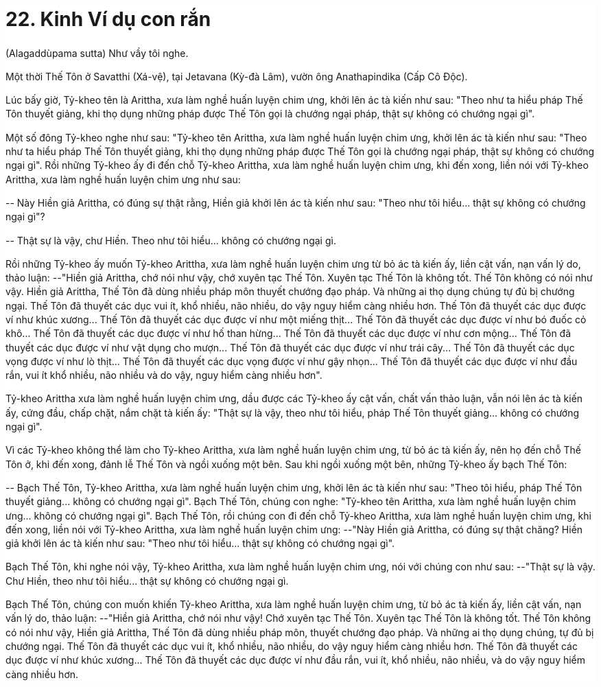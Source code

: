 # 22. Kinh Ví dụ con rắn
(Alagaddùpama sutta)
Như vầy tôi nghe.

Một thời Thế Tôn ở Savatthi (Xá-vệ), tại Jetavana (Kỳ-đà Lâm), vườn ông Anathapindika (Cấp Cô Độc). 

Lúc bấy giờ, Tỷ-kheo tên là Arittha, xưa làm nghề huấn luyện chim ưng, khởi lên ác tà kiến như sau: "Theo như ta hiểu pháp Thế Tôn thuyết giảng, khi thọ dụng những pháp được Thế Tôn gọi là chướng ngại pháp, thật sự không có chướng ngại gì". 

Một số đông Tỷ-kheo nghe như sau: "Tỷ-kheo tên Arittha, xưa làm nghề huấn luyện chim ưng, khởi lên ác tà kiến như sau: "Theo như ta hiểu pháp Thế Tôn thuyết giảng, khi thọ dụng những pháp được Thế Tôn gọi là chướng ngại pháp, thật sự không có chướng ngại gì". Rồi những Tỷ-kheo ấy đi đến chỗ Tỷ-kheo Arittha, xưa làm nghề huấn luyện chim ưng, khi đến xong, liền nói với Tỷ-kheo Arittha, xưa làm nghề huấn luyện chim ưng như sau:

-- Này Hiền giả Arittha, có đúng sự thật rằng, Hiền giả khởi lên ác tà kiến như sau: "Theo như tôi hiểu... thật sự không có chướng ngại gì"?

-- Thật sự là vậy, chư Hiền. Theo như tôi hiểu... không có chướng ngại gì. 

Rồi những Tỷ-kheo ấy muốn Tỷ-kheo Arittha, xưa làm nghề huấn luyện chim ưng từ bỏ ác tà kiến ấy, liền cật vấn, nạn vấn lý do, thảo luận: --"Hiền giả Arittha, chớ nói như vậy, chớ xuyên tạc Thế Tôn. Xuyên tạc Thế Tôn là không tốt. Thế Tôn không có nói như vậy. Hiền giả Arittha, Thế Tôn đã dùng nhiều pháp môn thuyết chướng đạo pháp. Và những ai thọ dụng chúng tự đủ bị chướng ngại. Thế Tôn đã thuyết các dục vui ít, khổ nhiều, não nhiều, do vậy nguy hiểm càng nhiều hơn. Thế Tôn đã thuyết các dục được ví như khúc xương... Thế Tôn đã thuyết các dục được ví như một miếng thịt... Thế Tôn đã thuyết các dục được ví như bó đuốc cỏ khô... Thế Tôn đã thuyết các dục được ví như hố than hừng... Thế Tôn đã thuyết các dục được ví như cơn mộng... Thế Tôn đã thuyết các dục được ví như vật dụng cho mượn... Thế Tôn đã thuyết các dục được ví như trái cây... Thế Tôn đã thuyết các dục vọng được ví như lò thịt... Thế Tôn đã thuyết các dục vọng được ví như gậy nhọn... Thế Tôn đã thuyết các dục được ví như đầu rắn, vui ít khổ nhiều, não nhiều và do vậy, nguy hiểm càng nhiều hơn".

Tỷ-kheo Arittha xưa làm nghề huấn luyện chim ưng, dầu được các Tỷ-kheo ấy cật vấn, chất vấn thảo luận, vẫn nói lên ác tà kiến ấy, cứng đầu, chấp chặt, nắm chặt tà kiến ấy: "Thật sự là vậy, theo như tôi hiểu, pháp Thế Tôn thuyết giảng... không có chướng ngại gì".

Vì các Tỷ-kheo không thể làm cho Tỷ-kheo Arittha, xưa làm nghề huấn luyện chim ưng, từ bỏ ác tà kiến ấy, nên họ đến chỗ Thế Tôn ở, khi đến xong, đảnh lễ Thế Tôn và ngồi xuống một bên. Sau khi ngồi xuống một bên, những Tỷ-kheo ấy bạch Thế Tôn:

-- Bạch Thế Tôn, Tỷ-kheo Arittha, xưa làm nghề huấn luyện chim ưng, khởi lên ác tà kiến như sau: "Theo tôi hiểu, pháp Thế Tôn thuyết giảng... không có chướng ngại gì". Bạch Thế Tôn, chúng con nghe: "Tỷ-kheo tên Arittha, xưa làm nghề huấn luyện chim ưng... không có chướng ngại gì". Bạch Thế Tôn, rồi chúng con đi đến chỗ Tỷ-kheo Arittha, xưa làm nghề huấn luyện chim ưng, khi đến xong, liền nói với Tỷ-kheo Arittha, xưa làm nghề huấn luyện chim ưng: --"Này Hiền giả Arittha, có đúng sự thật chăng? Hiền giả khởi lên ác tà kiến như sau: "Theo như tôi hiểu... thật sự không có chướng ngại gì".

Bạch Thế Tôn, khi nghe nói vậy, Tỷ-kheo Arittha, xưa làm nghề huấn luyện chim ưng, nói với chúng con như sau: --"Thật sự là vậy. Chư Hiền, theo như tôi hiểu... thật sự không có chướng ngại gì. 

Bạch Thế Tôn, chúng con muốn khiến Tỷ-kheo Arittha, xưa làm nghề huấn luyện chim ưng, từ bỏ ác tà kiến ấy, liền cật vấn, nạn vấn lý do, thảo luận: --"Hiền giả Arittha, chớ nói như vậy! Chớ xuyên tạc Thế Tôn. Xuyên tạc Thế Tôn là không tốt. Thế Tôn không có nói như vậy, Hiền giả Arittha, Thế Tôn đã dùng nhiều pháp môn, thuyết chướng đạo pháp. Và những ai thọ dụng chúng, tự đủ bị chướng ngại. Thế Tôn đã thuyết các dục vui ít, khổ nhiều, não nhiều, do vậy nguy hiểm càng nhiều hơn. Thế Tôn đã thuyết các dục được ví như khúc xương... Thế Tôn đã thuyết các dục được ví như đầu rắn, vui ít, khổ nhiều, não nhiều, và do vậy nguy hiểm càng nhiều hơn. 
